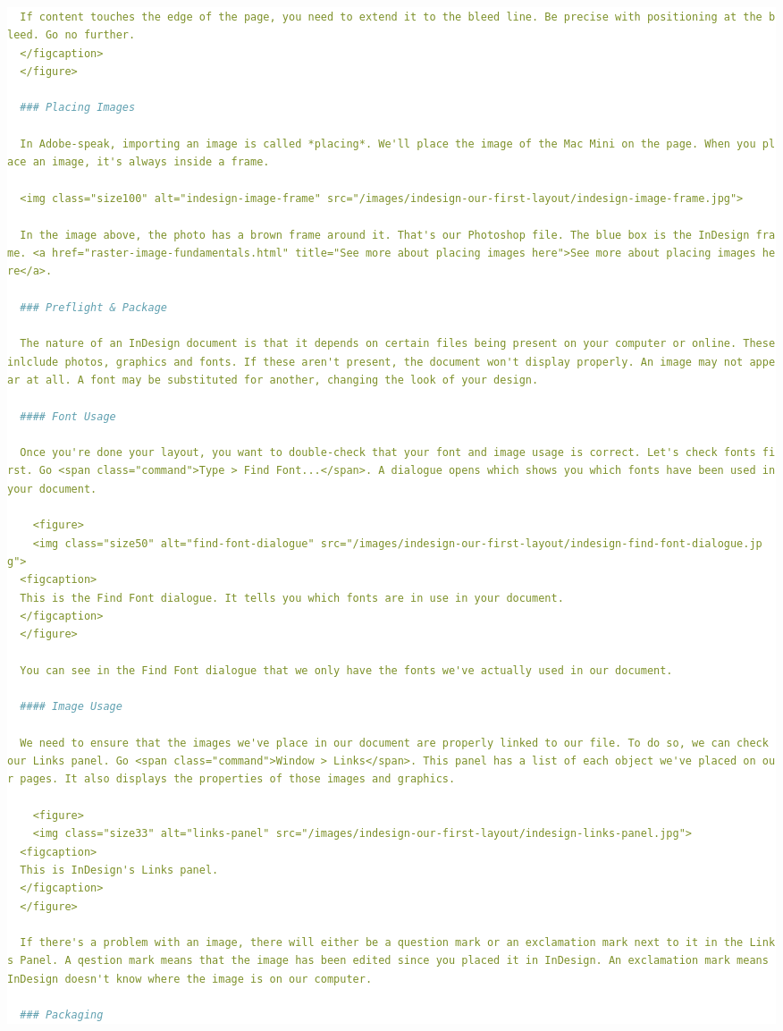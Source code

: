 ```yaml
  If content touches the edge of the page, you need to extend it to the bleed line. Be precise with positioning at the bleed. Go no further.
  </figcaption>
  </figure>

  ### Placing Images

  In Adobe-speak, importing an image is called *placing*. We'll place the image of the Mac Mini on the page. When you place an image, it's always inside a frame.

  <img class="size100" alt="indesign-image-frame" src="/images/indesign-our-first-layout/indesign-image-frame.jpg">

  In the image above, the photo has a brown frame around it. That's our Photoshop file. The blue box is the InDesign frame. <a href="raster-image-fundamentals.html" title="See more about placing images here">See more about placing images here</a>.

  ### Preflight & Package

  The nature of an InDesign document is that it depends on certain files being present on your computer or online. These inlclude photos, graphics and fonts. If these aren't present, the document won't display properly. An image may not appear at all. A font may be substituted for another, changing the look of your design.

  #### Font Usage

  Once you're done your layout, you want to double-check that your font and image usage is correct. Let's check fonts first. Go <span class="command">Type > Find Font...</span>. A dialogue opens which shows you which fonts have been used in your document.

    <figure>
    <img class="size50" alt="find-font-dialogue" src="/images/indesign-our-first-layout/indesign-find-font-dialogue.jpg">
  <figcaption>
  This is the Find Font dialogue. It tells you which fonts are in use in your document. 
  </figcaption>
  </figure>

  You can see in the Find Font dialogue that we only have the fonts we've actually used in our document.

  #### Image Usage

  We need to ensure that the images we've place in our document are properly linked to our file. To do so, we can check our Links panel. Go <span class="command">Window > Links</span>. This panel has a list of each object we've placed on our pages. It also displays the properties of those images and graphics.

    <figure>
    <img class="size33" alt="links-panel" src="/images/indesign-our-first-layout/indesign-links-panel.jpg">
  <figcaption>
  This is InDesign's Links panel.
  </figcaption>
  </figure>

  If there's a problem with an image, there will either be a question mark or an exclamation mark next to it in the Links Panel. A qestion mark means that the image has been edited since you placed it in InDesign. An exclamation mark means InDesign doesn't know where the image is on our computer.

  ### Packaging

```